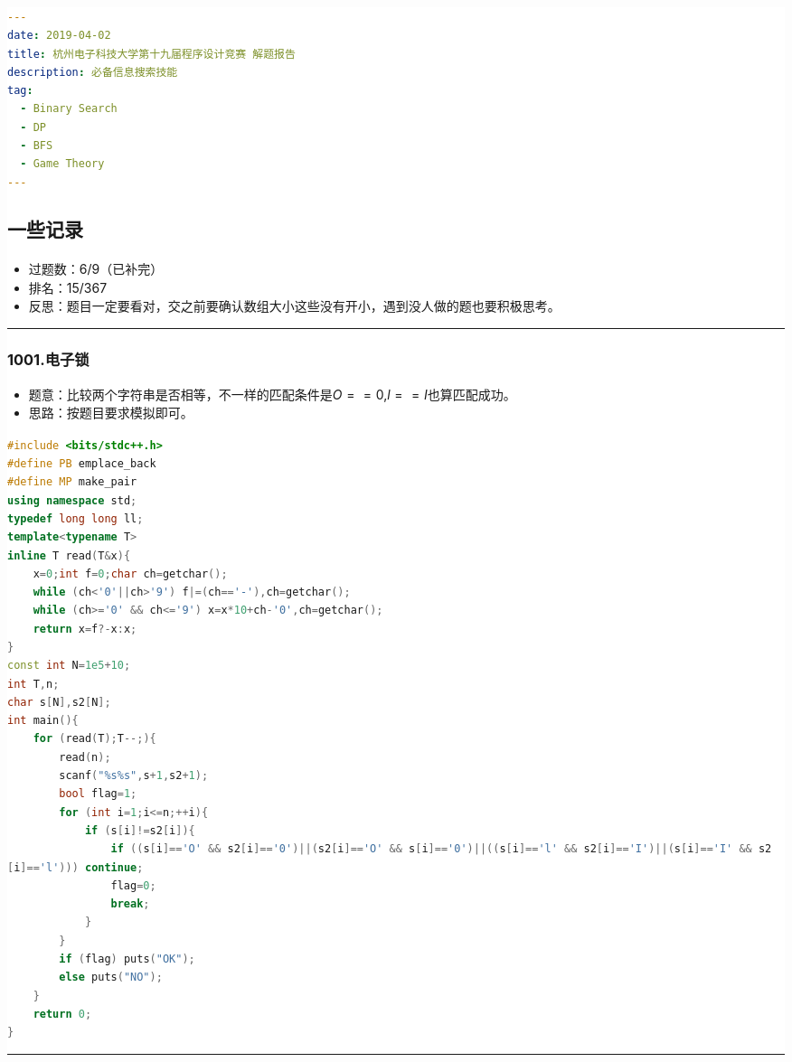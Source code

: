 ```yaml
---
date: 2019-04-02
title: 杭州电子科技大学第十九届程序设计竞赛 解题报告
description: 必备信息搜索技能
tag:
  - Binary Search
  - DP
  - BFS
  - Game Theory
---
```

## 一些记录
- 过题数：$6/9$（已补完）
- 排名：$15/367$
- 反思：题目一定要看对，交之前要确认数组大小这些没有开小，遇到没人做的题也要积极思考。

---
### 1001.电子锁
- 题意：比较两个字符串是否相等，不一样的匹配条件是$O==0$,$l==I$也算匹配成功。
- 思路：按题目要求模拟即可。
```cpp
#include <bits/stdc++.h>
#define PB emplace_back
#define MP make_pair
using namespace std;
typedef long long ll;
template<typename T>
inline T read(T&x){
    x=0;int f=0;char ch=getchar();
    while (ch<'0'||ch>'9') f|=(ch=='-'),ch=getchar();
    while (ch>='0' && ch<='9') x=x*10+ch-'0',ch=getchar();
    return x=f?-x:x;
}
const int N=1e5+10;
int T,n;
char s[N],s2[N];
int main(){
    for (read(T);T--;){
        read(n);
        scanf("%s%s",s+1,s2+1);
        bool flag=1;
        for (int i=1;i<=n;++i){
            if (s[i]!=s2[i]){
                if ((s[i]=='O' && s2[i]=='0')||(s2[i]=='O' && s[i]=='0')||((s[i]=='l' && s2[i]=='I')||(s[i]=='I' && s2[i]=='l'))) continue;
                flag=0;
                break;
            }
        }
        if (flag) puts("OK");
        else puts("NO");
    }
    return 0;
}
```

---
